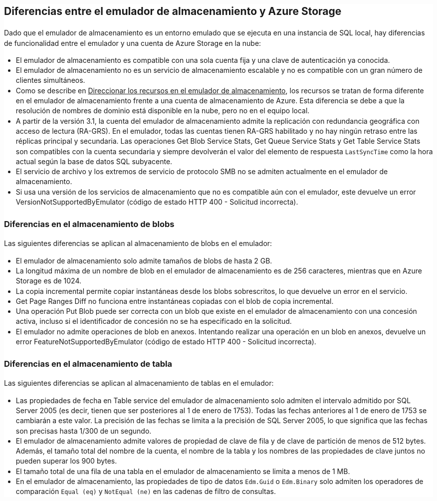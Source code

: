 ## <a name="differences-between-the-storage-emulator-and-azure-storage"></a>Diferencias entre el emulador de almacenamiento y Azure Storage
Dado que el emulador de almacenamiento es un entorno emulado que se ejecuta en una instancia de SQL local, hay diferencias de funcionalidad entre el emulador y una cuenta de Azure Storage en la nube:

* El emulador de almacenamiento es compatible con una sola cuenta fija y una clave de autenticación ya conocida.
* El emulador de almacenamiento no es un servicio de almacenamiento escalable y no es compatible con un gran número de clientes simultáneos.
* Como se describe en [Direccionar los recursos en el emulador de almacenamiento](#addressing-resources-in-the-storage-emulator), los recursos se tratan de forma diferente en el emulador de almacenamiento frente a una cuenta de almacenamiento de Azure. Esta diferencia se debe a que la resolución de nombres de dominio está disponible en la nube, pero no en el equipo local.
* A partir de la versión 3.1, la cuenta del emulador de almacenamiento admite la replicación con redundancia geográfica con acceso de lectura (RA-GRS). En el emulador, todas las cuentas tienen RA-GRS habilitado y no hay ningún retraso entre las réplicas principal y secundaria. Las operaciones Get Blob Service Stats, Get Queue Service Stats y Get Table Service Stats son compatibles con la cuenta secundaria y siempre devolverán el valor del elemento de respuesta `LastSyncTime` como la hora actual según la base de datos SQL subyacente.
* El servicio de archivo y los extremos de servicio de protocolo SMB no se admiten actualmente en el emulador de almacenamiento.
* Si usa una versión de los servicios de almacenamiento que no es compatible aún con el emulador, este devuelve un error VersionNotSupportedByEmulator (código de estado HTTP 400 - Solicitud incorrecta).

### <a name="differences-for-blob-storage"></a>Diferencias en el almacenamiento de blobs
Las siguientes diferencias se aplican al almacenamiento de blobs en el emulador:

* El emulador de almacenamiento solo admite tamaños de blobs de hasta 2 GB.
* La longitud máxima de un nombre de blob en el emulador de almacenamiento es de 256 caracteres, mientras que en Azure Storage es de 1024.
* La copia incremental permite copiar instantáneas desde los blobs sobrescritos, lo que devuelve un error en el servicio.
* Get Page Ranges Diff no funciona entre instantáneas copiadas con el blob de copia incremental.
* Una operación Put Blob puede ser correcta con un blob que existe en el emulador de almacenamiento con una concesión activa, incluso si el identificador de concesión no se ha especificado en la solicitud.
* El emulador no admite operaciones de blob en anexos. Intentando realizar una operación en un blob en anexos, devuelve un error FeatureNotSupportedByEmulator (código de estado HTTP 400 - Solicitud incorrecta).

### <a name="differences-for-table-storage"></a>Diferencias en el almacenamiento de tabla
Las siguientes diferencias se aplican al almacenamiento de tablas en el emulador:

* Las propiedades de fecha en Table service del emulador de almacenamiento solo admiten el intervalo admitido por SQL Server 2005 (es decir, tienen que ser posteriores al 1 de enero de 1753). Todas las fechas anteriores al 1 de enero de 1753 se cambiarán a este valor. La precisión de las fechas se limita a la precisión de SQL Server 2005, lo que significa que las fechas son precisas hasta 1/300 de un segundo.
* El emulador de almacenamiento admite valores de propiedad de clave de fila y de clave de partición de menos de 512 bytes. Además, el tamaño total del nombre de la cuenta, el nombre de la tabla y los nombres de las propiedades de clave juntos no pueden superar los 900 bytes.
* El tamaño total de una fila de una tabla en el emulador de almacenamiento se limita a menos de 1 MB.
* En el emulador de almacenamiento, las propiedades de tipo de datos `Edm.Guid` o `Edm.Binary` solo admiten los operadores de comparación `Equal (eq)` y `NotEqual (ne)` en las cadenas de filtro de consultas.
